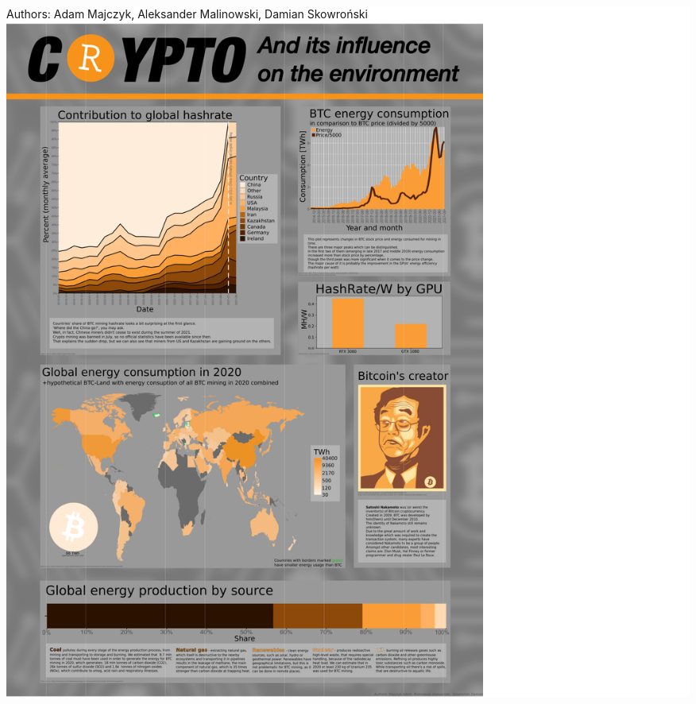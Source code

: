 Authors: Adam Majczyk, Aleksander Malinowski, Damian Skowroński
<img src='png/Majczyk_Malinowski_Skowronski.png' align='center' width='600'/>
